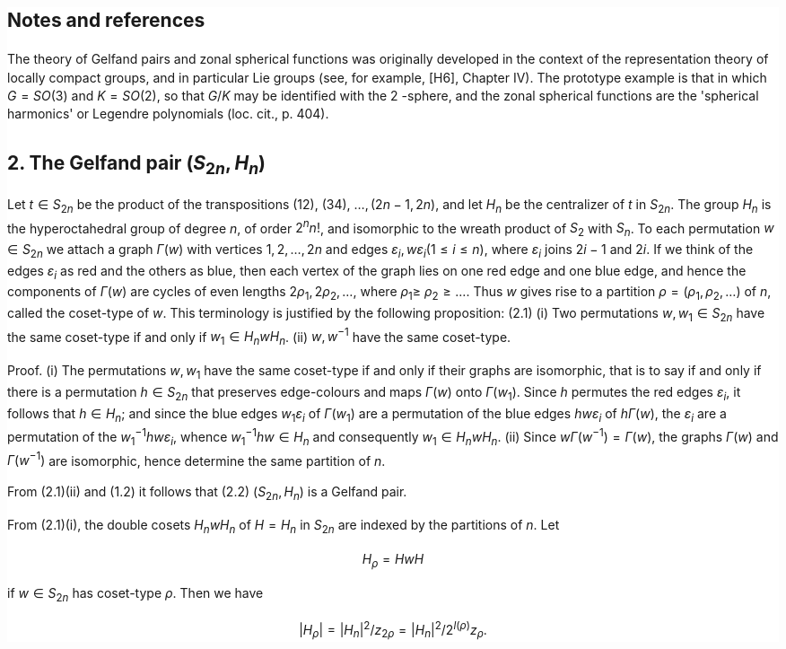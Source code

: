 ## Notes and references

The theory of Gelfand pairs and zonal spherical functions was originally developed in the context of the representation theory of locally compact groups, and in particular Lie groups (see, for example, [H6], Chapter IV). The prototype example is that in which $G=S O(3)$ and $K=S O(2)$, so that $G / K$ may be identified with the 2 -sphere, and the zonal spherical functions are the 'spherical harmonics' or Legendre polynomials (loc. cit., p. 404).

## 2. The Gelfand pair $\left(S_{2 n}, H_{n}\right)$

Let $t \in S_{2 n}$ be the product of the transpositions (12), (34), $\ldots,(2 n-1,2 n)$, and let $H_{n}$ be the centralizer of $t$ in $S_{2 n}$. The group $H_{n}$ is the hyperoctahedral group of degree $n$, of order $2^{n} n!$, and isomorphic to the wreath product of $S_{2}$ with $S_{n}$.
To each permutation $w \in S_{2 n}$ we attach a graph $\Gamma(w)$ with vertices $1,2, \ldots, 2 n$ and edges $\varepsilon_{i}, w \varepsilon_{i}(1 \leqslant i \leqslant n)$, where $\varepsilon_{i}$ joins $2 i-1$ and $2 i$. If we think of the edges $\varepsilon_{i}$ as red and the others as blue, then each vertex of the graph lies on one red edge and one blue edge, and hence the components of $\Gamma(w)$ are cycles of even lengths $2 \rho_{1}, 2 \rho_{2}, \ldots$, where $\rho_{1} \geqslant$ $\rho_{2} \geqslant \ldots$. Thus $w$ gives rise to a partition $\rho=\left(\rho_{1}, \rho_{2}, \ldots\right)$ of $n$, called the coset-type of $w$. This terminology is justified by the following proposition:
(2.1) (i) Two permutations $w, w_{1} \in S_{2 n}$ have the same coset-type if and only if $w_{1} \in H_{n} w H_{n}$.
(ii) $w, w^{-1}$ have the same coset-type.

Proof. (i) The permutations $w, w_{1}$ have the same coset-type if and only if their graphs are isomorphic, that is to say if and only if there is a permutation $h \in S_{2 n}$ that preserves edge-colours and maps $\Gamma(w)$ onto $\Gamma\left(w_{1}\right)$. Since $h$ permutes the red edges $\varepsilon_{i}$, it follows that $h \in H_{n}$; and since the blue edges $w_{1} \varepsilon_{i}$ of $\Gamma\left(w_{1}\right)$ are a permutation of the blue edges $h w \varepsilon_{i}$ of $h \Gamma(w)$, the $\varepsilon_{i}$ are a permutation of the $w_{1}^{-1} h w \varepsilon_{i}$, whence $w_{1}^{-1} h w \in H_{n}$ and consequently $w_{1} \in H_{n} w H_{n}$.
(ii) Since $w \Gamma\left(w^{-1}\right)=\Gamma(w)$, the graphs $\Gamma(w)$ and $\Gamma\left(w^{-1}\right)$ are isomorphic, hence determine the same partition of $n$.

From (2.1)(ii) and (1.2) it follows that
(2.2) $\left(S_{2 n}, H_{n}\right)$ is a Gelfand pair.

From (2.1)(i), the double cosets $H_{n} w H_{n}$ of $H=H_{n}$ in $S_{2 n}$ are indexed by the partitions of $n$. Let

$$
H_{\rho}=H w H
$$

if $w \in S_{2 n}$ has coset-type $\rho$. Then we have

$$
\begin{equation*}
\left|H_{\rho}\right|=\left|H_{n}\right|^{2} / z_{2 \rho}=\left|H_{n}\right|^{2} / 2^{l(\rho)} z_{\rho} . \tag{2.3}
\end{equation*}
$$
